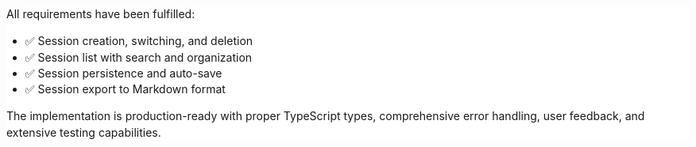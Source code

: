 All requirements have been fulfilled:
- ✅ Session creation, switching, and deletion
- ✅ Session list with search and organization
- ✅ Session persistence and auto-save
- ✅ Session export to Markdown format

The implementation is production-ready with proper TypeScript types, comprehensive error handling, user feedback, and extensive testing capabilities.